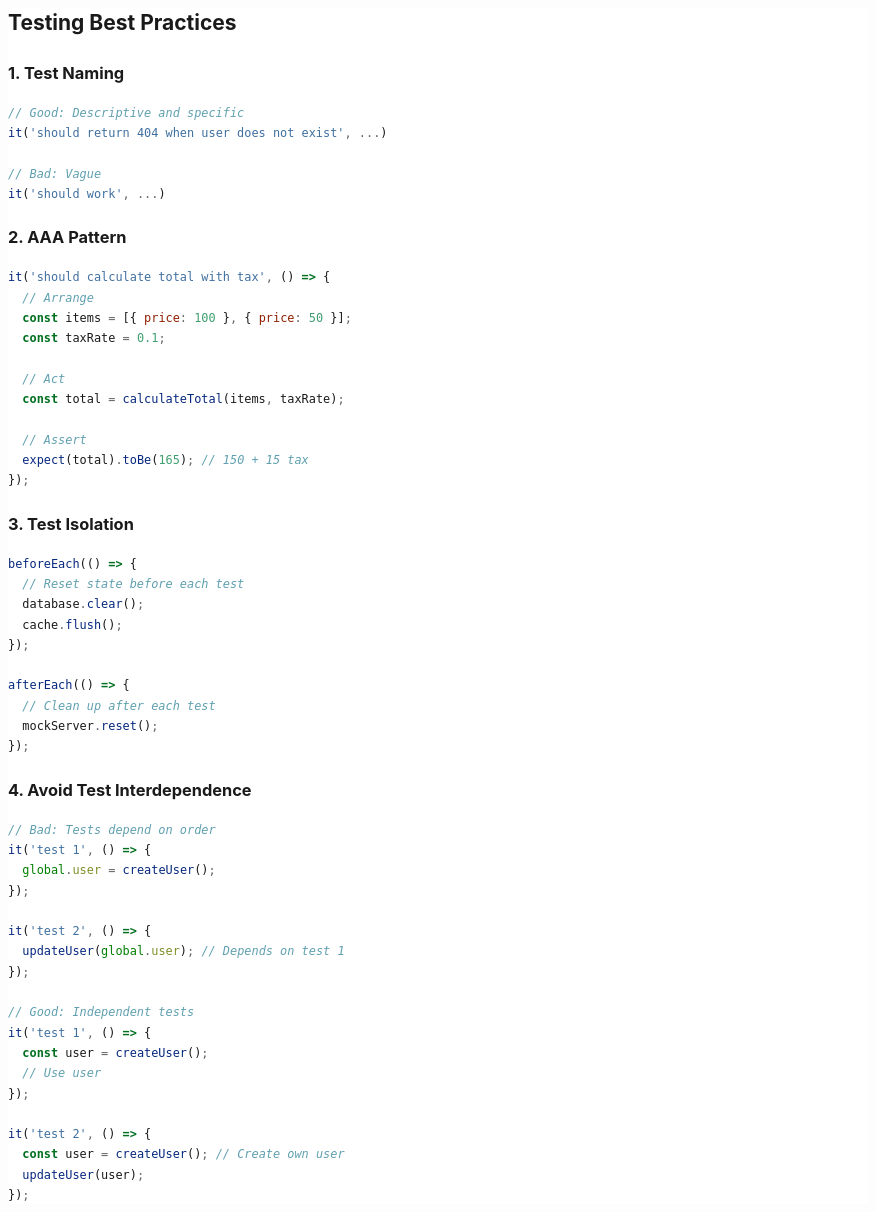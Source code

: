 ## Testing Best Practices

### 1. Test Naming

```javascript
// Good: Descriptive and specific
it('should return 404 when user does not exist', ...)

// Bad: Vague
it('should work', ...)
```

### 2. AAA Pattern

```javascript
it('should calculate total with tax', () => {
  // Arrange
  const items = [{ price: 100 }, { price: 50 }];
  const taxRate = 0.1;

  // Act
  const total = calculateTotal(items, taxRate);

  // Assert
  expect(total).toBe(165); // 150 + 15 tax
});
```

### 3. Test Isolation

```javascript
beforeEach(() => {
  // Reset state before each test
  database.clear();
  cache.flush();
});

afterEach(() => {
  // Clean up after each test
  mockServer.reset();
});
```

### 4. Avoid Test Interdependence

```javascript
// Bad: Tests depend on order
it('test 1', () => {
  global.user = createUser();
});

it('test 2', () => {
  updateUser(global.user); // Depends on test 1
});

// Good: Independent tests
it('test 1', () => {
  const user = createUser();
  // Use user
});

it('test 2', () => {
  const user = createUser(); // Create own user
  updateUser(user);
});
```